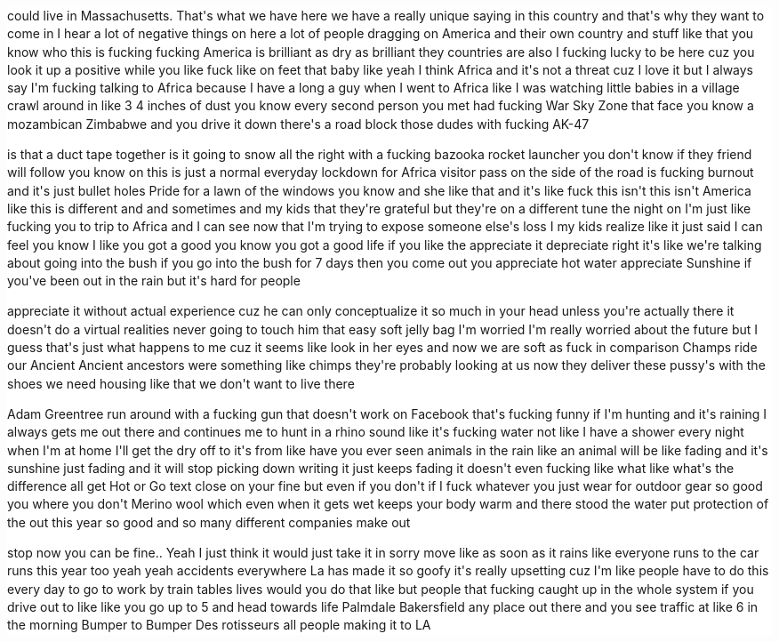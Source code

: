 <timemark seconds="7772" />

could live in Massachusetts. That's what we have here we have a really unique saying in this country and that's why they want to come in I hear a lot of negative things on here a lot of people dragging on America and their own country and stuff like that you know who this is fucking fucking America is brilliant as dry as brilliant they countries are also I fucking lucky to be here cuz you look it up a positive while you like fuck like on feet that baby like yeah I think Africa and it's not a threat cuz I love it but I always say I'm fucking talking to Africa because I have a long a guy when I went to Africa like I was watching little babies in a village crawl around in like 3 4 inches of dust you know every second person you met had fucking War Sky Zone that face you know a mozambican Zimbabwe and you drive it down there's a road block those dudes with fucking AK-47

<timemark seconds="7831" />

is that a duct tape together is it going to snow all the right with a fucking bazooka rocket launcher you don't know if they friend will follow you know on this is just a normal everyday lockdown for Africa visitor pass on the side of the road is fucking burnout and it's just bullet holes Pride for a lawn of the windows you know and she like that and it's like fuck this isn't this isn't America like this is different and and sometimes and my kids that they're grateful but they're on a different tune the night on I'm just like fucking you to trip to Africa and I can see now that I'm trying to expose someone else's loss I my kids realize like it just said I can feel you know I like you got a good you know you got a good life if you like the appreciate it depreciate right it's like we're talking about going into the bush if you go into the bush for 7 days then you come out you appreciate hot water appreciate Sunshine if you've been out in the rain but it's hard for people

<timemark seconds="7891" />

appreciate it without actual experience cuz he can only conceptualize it so much in your head unless you're actually there it doesn't do a virtual realities never going to touch him that easy soft jelly bag I'm worried I'm really worried about the future but I guess that's just what happens to me cuz it seems like look in her eyes and now we are soft as fuck in comparison Champs ride our Ancient Ancient ancestors were something like chimps they're probably looking at us now they deliver these pussy's with the shoes we need housing like that we don't want to live there

<timemark seconds="7951" />

Adam Greentree run around with a fucking gun that doesn't work on Facebook that's fucking funny if I'm hunting and it's raining I always gets me out there and continues me to hunt in a rhino sound like it's fucking water not like I have a shower every night when I'm at home I'll get the dry off to it's from like have you ever seen animals in the rain like an animal will be like fading and it's sunshine just fading and it will stop picking down writing it just keeps fading it doesn't even fucking like what like what's the difference all get Hot or Go text close on your fine but even if you don't if I fuck whatever you just wear for outdoor gear so good you where you don't Merino wool which even when it gets wet keeps your body warm and there stood the water put protection of the out this year so good and so many different companies make out

<timemark seconds="8011" />

stop now you can be fine.. Yeah I just think it would just take it in sorry move like as soon as it rains like everyone runs to the car runs this year too yeah yeah accidents everywhere La has made it so goofy it's really upsetting cuz I'm like people have to do this every day to go to work by train tables lives would you do that like but people that fucking caught up in the whole system if you drive out to like like you go up to 5 and head towards life Palmdale Bakersfield any place out there and you see traffic at like 6 in the morning Bumper to Bumper Des rotisseurs all people making it to LA
